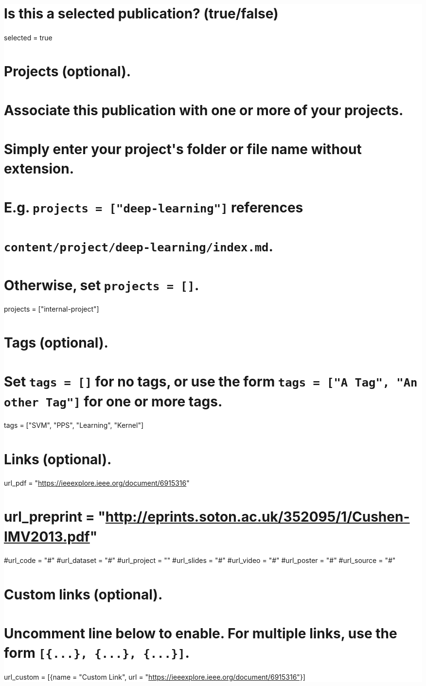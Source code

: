 # Is this a selected publication? (true/false)
selected = true

# Projects (optional).
#   Associate this publication with one or more of your projects.
#   Simply enter your project's folder or file name without extension.
#   E.g. `projects = ["deep-learning"]` references 
#   `content/project/deep-learning/index.md`.
#   Otherwise, set `projects = []`.
projects = ["internal-project"]

# Tags (optional).
#   Set `tags = []` for no tags, or use the form `tags = ["A Tag", "Another Tag"]` for one or more tags.
tags = ["SVM", "PPS", "Learning", "Kernel"]

# Links (optional).
url_pdf = "https://ieeexplore.ieee.org/document/6915316"
# url_preprint = "http://eprints.soton.ac.uk/352095/1/Cushen-IMV2013.pdf"
#url_code = "#"
#url_dataset = "#"
#url_project = ""
#url_slides = "#"
#url_video = "#"
#url_poster = "#"
#url_source = "#"

# Custom links (optional).
#   Uncomment line below to enable. For multiple links, use the form `[{...}, {...}, {...}]`.
url_custom = [{name = "Custom Link", url = "https://ieeexplore.ieee.org/document/6915316"}]
